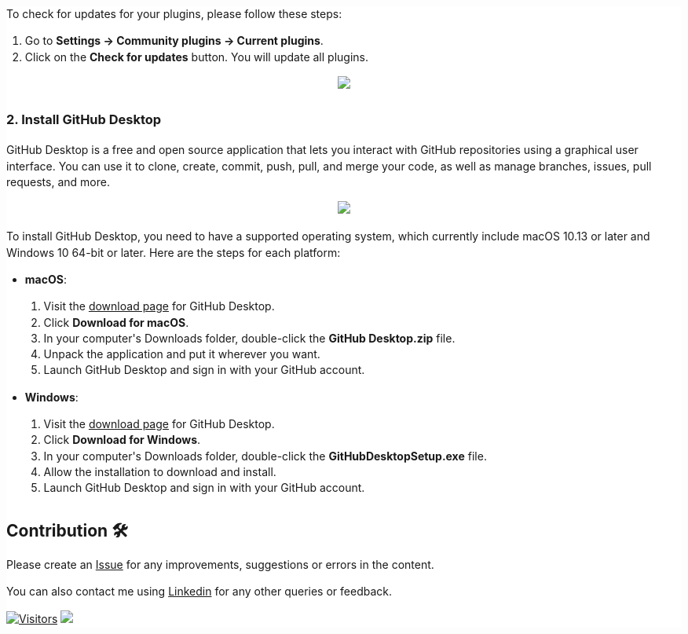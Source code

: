 To check for updates for your plugins, please follow these steps:
1. Go to **Settings → Community plugins → Current plugins**.
2. Click on the **Check for updates** button. You will update all plugins.

<p align="center">
<img src="https://github.com/drshahizan/obsidian-slr/blob/main/images/plugin%20update.png" height="300" />
</p>

### 2. Install GitHub Desktop
GitHub Desktop is a free and open source application that lets you interact with GitHub repositories using a graphical user interface. You can use it to clone, create, commit, push, pull, and merge your code, as well as manage branches, issues, pull requests, and more.

<p align="center">
<img src="https://desktop.github.com/images/screenshot-macos-light.png"  height="300" />
</p>

To install GitHub Desktop, you need to have a supported operating system, which currently include macOS 10.13 or later and Windows 10 64-bit or later. Here are the steps for each platform:

- **macOS**:
    1. Visit the [download page](https://desktop.github.com/) for GitHub Desktop.
    2. Click **Download for macOS**.
    3. In your computer's Downloads folder, double-click the **GitHub Desktop.zip** file.
    4. Unpack the application and put it wherever you want.
    5. Launch GitHub Desktop and sign in with your GitHub account.

- **Windows**:
    1. Visit the [download page](https://desktop.github.com/) for GitHub Desktop.
    2. Click **Download for Windows**.
    3. In your computer's Downloads folder, double-click the **GitHubDesktopSetup.exe** file.
    4. Allow the installation to download and install.
    5. Launch GitHub Desktop and sign in with your GitHub account.

## Contribution 🛠️
Please create an [Issue](https://github.com/drshahizan/obsidian-slr/issues) for any improvements, suggestions or errors in the content.

You can also contact me using [Linkedin](https://www.linkedin.com/in/drshahizan/) for any other queries or feedback.

[![Visitors](https://api.visitorbadge.io/api/visitors?path=https%3A%2F%2Fgithub.com%2Fdrshahizan&labelColor=%23697689&countColor=%23555555&style=plastic)](https://visitorbadge.io/status?path=https%3A%2F%2Fgithub.com%2Fdrshahizan)
![](https://hit.yhype.me/github/profile?user_id=81284918)


